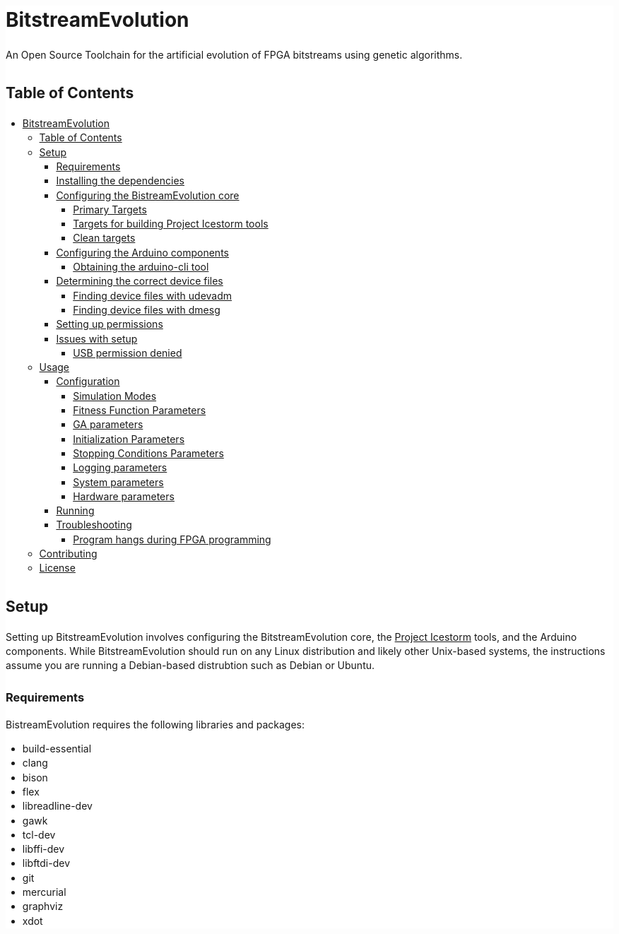 # BitstreamEvolution
An Open Source Toolchain for the artificial evolution of FPGA bitstreams using genetic algorithms.

## Table of Contents
- [BitstreamEvolution](#bitstreamevolution)
  - [Table of Contents](#table-of-contents)
  - [Setup](#setup)
    - [Requirements](#requirements)
    - [Installing the dependencies](#installing-the-dependencies)
    - [Configuring the BistreamEvolution core](#configuring-the-bitstreamevolution-core)
      - [Primary Targets](#primary-targets)
      - [Targets for building Project Icestorm tools](#targets-for-building-project-icestorm-tools)
	  - [Clean targets](#clean-targets)
    - [Configuring the Arduino components](#configuring-the-arduino-components)
      - [Obtaining the arduino-cli tool](#obtaining-the-arduino-cli-tool)
    - [Determining the correct device files](#determining-the-correct-device-files)
      - [Finding device files with udevadm](#finding-device-files-with-udevadm)
      - [Finding device files with dmesg](#finding-device-files-with-dmesg)
    - [Setting up permissions](#setting-up-permissions)
    - [Issues with setup](#issues-with-setup)
      - [USB permission denied](#usb-permission-denied)
  - [Usage](#usage)
    - [Configuration](#configuration)
      - [Simulation Modes](#simulation-modes)
      - [Fitness Function Parameters](#fitness-function-parameters)
      - [GA parameters](#ga-parameters)
      - [Initialization Parameters](#initialization-parameters)
      - [Stopping Conditions Parameters](#stopping-conditions)
      - [Logging parameters](#logging-parameters)
      - [System parameters](#system-parameters)
      - [Hardware parameters](#hardware-parameters)
    - [Running](#running)
    - [Troubleshooting](#troubleshooting)
      - [Program hangs during FPGA programming](#program-hangs-during-fpga-programming)
  - [Contributing](#contributing)
  - [License](#license)

## Setup
Setting up BitstreamEvolution involves configuring the
BitstreamEvolution core, the [Project Icestorm](http://www.clifford.at/icestorm/)
tools, and the Arduino components. While BitstreamEvolution should run
on any Linux distribution and likely other Unix-based systems, the
instructions assume you are running a Debian-based distrubtion such as
Debian or Ubuntu.

### Requirements
BistreamEvolution requires the following libraries and packages:
  * build-essential
  * clang
  * bison
  * flex
  * libreadline-dev
  * gawk
  * tcl-dev
  * libffi-dev
  * libftdi-dev
  * git
  * mercurial
  * graphviz
  * xdot